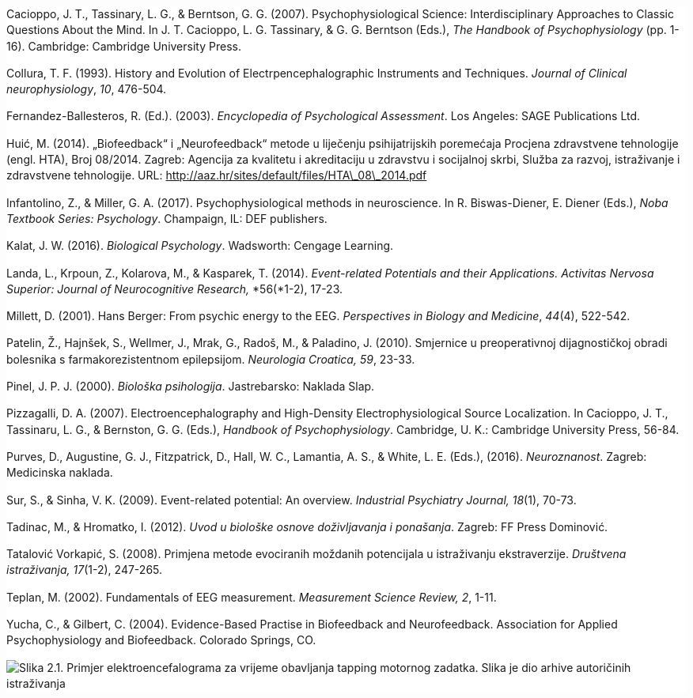 Cacioppo, J. T., Tassinary, L. G., & Berntson, G. G. (2007). Psychophysiological Science: Interdisciplinary Approaches to Classic Questions About the Mind. In J. T. Cacioppo, L. G. Tassinary, & G. G. Berntson (Eds.), *The Handbook of Psychophysiology* (pp. 1-16). Cambridge: Cambridge University Press.

Collura, T. F. (1993). History and Evolution of Electrpencephalographic Instruments and Techniques. *Journal of Clinical neurophysiology*, *10*, 476-504.

Fernandez-Ballesteros, R. (Ed.). (2003). *Encyclopedia of Psychological Assessment*. Los Angeles: SAGE Publications Ltd.

Huić, M. (2014). „Biofeedback“ i „Neurofeedback“ metode u liječenju psihijatrijskih poremećaja Procjena zdravstvene tehnologije (engl. HTA), Broj 08/2014. Zagreb: Agencija za kvalitetu i akreditaciju u zdravstvu i socijalnoj skrbi, Služba za razvoj, istraživanje i zdravstvene tehnologije. URL: http://aaz.hr/sites/default/files/HTA\_08\_2014.pdf

Infantolino, Z., & Miller, G. A. (2017). Psychophysiological methods in neuroscience. In R. Biswas-Diener, E. Diener (Eds.), *Noba Textbook Series: Psychology*. Champaign, IL: DEF publishers.

Kalat, J. W. (2016). *Biological Psychology*. Wadsworth: Cengage Learning.

Landa, L., Krpoun, Z., Kolarova, M., & Kasparek, T. (2014). *Event-related Potentials and their Applications. Activitas Nervosa Superior: Journal of Neurocognitive Research,* *56(*1-2), 17-23.

Millett, D. (2001). Hans Berger: From psychic energy to the EEG. *Perspectives in Biology and Medicine*, *44*(4), 522-542.

Patelin, Ž., Hajnšek, S., Wellmer, J., Mrak, G., Radoš, M., & Paladino, J. (2010). Smjernice u preoperativnoj dijagnostičkoj obradi bolesnika s farmakorezistentnom epilepsijom. *Neurologia Croatica, 59*, 23-33.

Pinel, J. P. J. (2000). *Biološka psihologija*. Jastrebarsko: Naklada Slap.

Pizzagalli, D. A. (2007). Electroencephalography and High-Density Electrophysiological Source Localization. In Cacioppo, J. T., Tassinaru, L. G., & Bernston, G. G. (Eds.), *Handbook of Psychophysiology*. Cambridge, U. K.: Cambridge University Press, 56-84.

Purves, D., Augustine, G. J., Fitzpatrick, D., Hall, W. C., Lamantia, A. S., & White, L. E. (Eds.), (2016). *Neuroznanost*. Zagreb: Medicinska naklada.

Sur, S., & Sinha, V. K. (2009). Event-related potential: An overview. *Industrial Psychiatry Journal, 18*(1), 70-73.

Tadinac, M., & Hromatko, I. (2012). *Uvod u biološke osnove doživljavanja i ponašanja*. Zagreb: FF Press Dominović.

Tatalović Vorkapić, S. (2008). Primjena metode evociranih moždanih potencijala u istraživanju ekstraverzije. *Društvena istraživanja, 17*(1-2), 247-265.

Teplan, M. (2002). Fundamentals of EEG measurement. *Measurement Science Review, 2*, 1-11.

Yucha, C., & Gilbert, C. (2004). Evidence-Based Practise in Biofeedback and Neurofeedback. Association for Applied Psychophysiology and Biofeedback. Colorado Springs, CO.



![Slika 2.1. Primjer elektroencefalograma za vrijeme obavljanja *tapping*
motornog zadatka. Slika je dio arhive autoričinih istraživanja](images/2.1..jpg)
